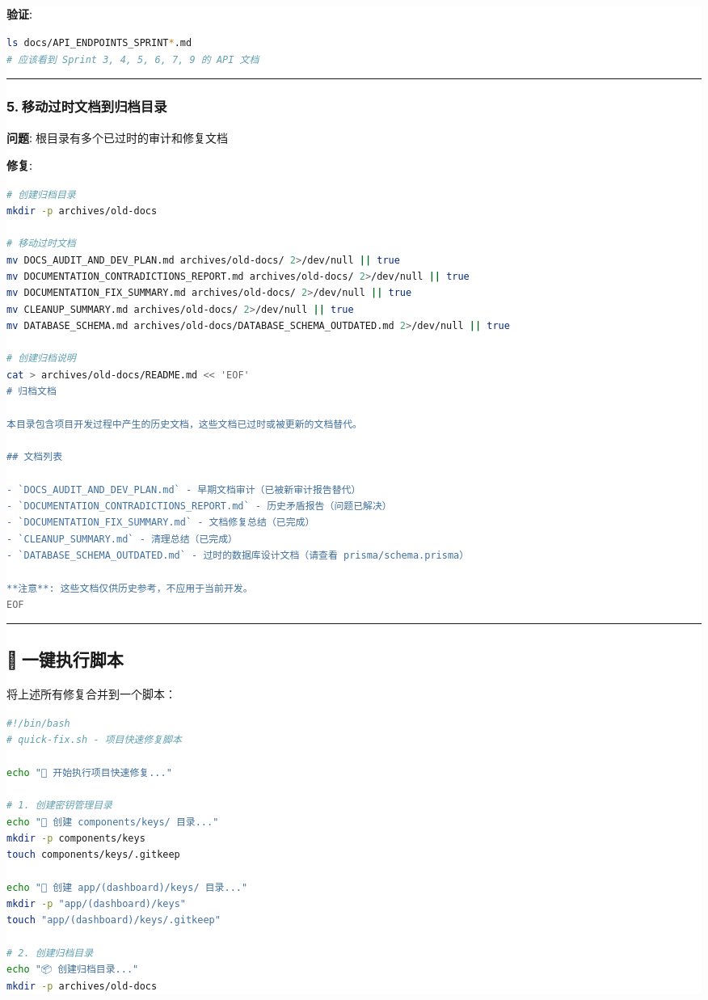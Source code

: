 **验证**:
```bash
ls docs/API_ENDPOINTS_SPRINT*.md
# 应该看到 Sprint 3, 4, 5, 6, 7, 9 的 API 文档
```

---

### 5. 移动过时文档到归档目录

**问题**: 根目录有多个已过时的审计和修复文档

**修复**:
```bash
# 创建归档目录
mkdir -p archives/old-docs

# 移动过时文档
mv DOCS_AUDIT_AND_DEV_PLAN.md archives/old-docs/ 2>/dev/null || true
mv DOCUMENTATION_CONTRADICTIONS_REPORT.md archives/old-docs/ 2>/dev/null || true
mv DOCUMENTATION_FIX_SUMMARY.md archives/old-docs/ 2>/dev/null || true
mv CLEANUP_SUMMARY.md archives/old-docs/ 2>/dev/null || true
mv DATABASE_SCHEMA.md archives/old-docs/DATABASE_SCHEMA_OUTDATED.md 2>/dev/null || true

# 创建归档说明
cat > archives/old-docs/README.md << 'EOF'
# 归档文档

本目录包含项目开发过程中产生的历史文档，这些文档已过时或被更新的文档替代。

## 文档列表

- `DOCS_AUDIT_AND_DEV_PLAN.md` - 早期文档审计（已被新审计报告替代）
- `DOCUMENTATION_CONTRADICTIONS_REPORT.md` - 历史矛盾报告（问题已解决）
- `DOCUMENTATION_FIX_SUMMARY.md` - 文档修复总结（已完成）
- `CLEANUP_SUMMARY.md` - 清理总结（已完成）
- `DATABASE_SCHEMA_OUTDATED.md` - 过时的数据库设计文档（请查看 prisma/schema.prisma）

**注意**: 这些文档仅供历史参考，不应用于当前开发。
EOF
```

---

## 🚀 一键执行脚本

将上述所有修复合并到一个脚本：

```bash
#!/bin/bash
# quick-fix.sh - 项目快速修复脚本

echo "🔧 开始执行项目快速修复..."

# 1. 创建密钥管理目录
echo "📁 创建 components/keys/ 目录..."
mkdir -p components/keys
touch components/keys/.gitkeep

echo "📁 创建 app/(dashboard)/keys/ 目录..."
mkdir -p "app/(dashboard)/keys"
touch "app/(dashboard)/keys/.gitkeep"

# 2. 创建归档目录
echo "📦 创建归档目录..."
mkdir -p archives/old-docs
```